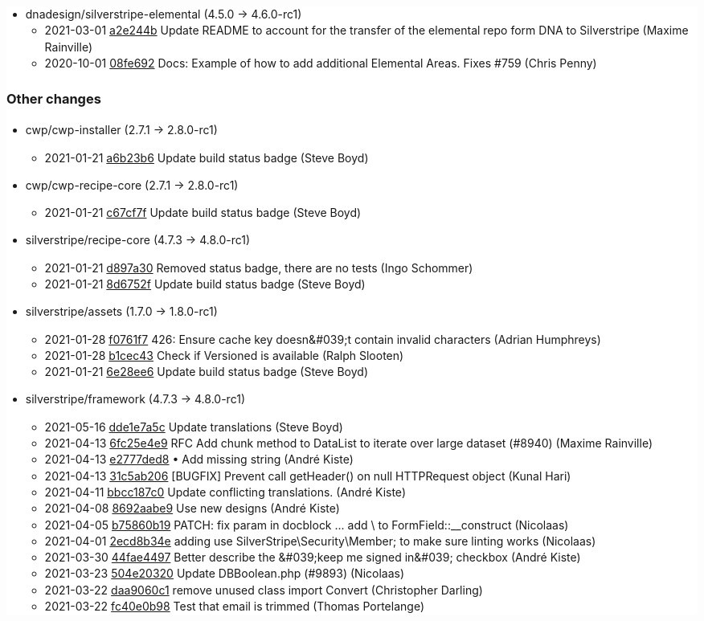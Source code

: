  * dnadesign/silverstripe-elemental (4.5.0 -&gt; 4.6.0-rc1)
    * 2021-03-01 [a2e244b](https://github.com/silverstripe/silverstripe-elemental/commit/a2e244b5b9284d797039de1d881a6649dc7fa507) Update README to account for the transfer of the elemental repo form DNA to Silverstripe (Maxime Rainville)
    * 2020-10-01 [08fe692](https://github.com/silverstripe/silverstripe-elemental/commit/08fe692e6dcd0b792a9a10774e064c4a179ebb74) Docs: Example of how to add additional Elemental Areas. Fixes #759 (Chris Penny)


### Other changes


 * cwp/cwp-installer (2.7.1 -&gt; 2.8.0-rc1)
    * 2021-01-21 [a6b23b6](https://github.com/silverstripe/cwp-installer/commit/a6b23b64204961e2f9211b7c367eb16cbf214dbd) Update build status badge (Steve Boyd)

 * cwp/cwp-recipe-core (2.7.1 -&gt; 2.8.0-rc1)
    * 2021-01-21 [c67cf7f](https://github.com/silverstripe/cwp-recipe-core/commit/c67cf7f74fa838b789220bdf467b938d518f9ee7) Update build status badge (Steve Boyd)

 * silverstripe/recipe-core (4.7.3 -&gt; 4.8.0-rc1)
    * 2021-01-21 [d897a30](https://github.com/silverstripe/recipe-core/commit/d897a30a934c77dbe6fee1437be050a428ebd667) Removed status badge, there are no tests (Ingo Schommer)
    * 2021-01-21 [8d6752f](https://github.com/silverstripe/recipe-core/commit/8d6752f5578246d2c824bb48432b52175f5a5dfe) Update build status badge (Steve Boyd)

 * silverstripe/assets (1.7.0 -&gt; 1.8.0-rc1)
    * 2021-01-28 [f0761f7](https://github.com/silverstripe/silverstripe-assets/commit/f0761f7c15d15b8ed316bfeaf49fa96c6e280fe7) 426: Ensure cache key doesn&amp;#039;t contain invalid characters (Adrian Humphreys)
    * 2021-01-28 [b1cec43](https://github.com/silverstripe/silverstripe-assets/commit/b1cec437d2d476f29f7660b07eba8bc40afdef0e) Check if Versioned is available (Ralph Slooten)
    * 2021-01-21 [6e28ee6](https://github.com/silverstripe/silverstripe-assets/commit/6e28ee688ce48a498388342334348e79b148f93a) Update build status badge (Steve Boyd)

 * silverstripe/framework (4.7.3 -&gt; 4.8.0-rc1)
    * 2021-05-16 [dde1e7a5c](https://github.com/silverstripe/silverstripe-framework/commit/dde1e7a5c2df2d0859c46c1f8c02fbce5ebfd7b4) Update translations (Steve Boyd)
    * 2021-04-13 [6fc25e4e9](https://github.com/silverstripe/silverstripe-framework/commit/6fc25e4e9619b001abb4ed223e54cc11758f9695) RFC Add chunk method to DataList to iterate over large dataset (#8940) (Maxime Rainville)
    * 2021-04-13 [e2777ded8](https://github.com/silverstripe/silverstripe-framework/commit/e2777ded8e7800550c6e0c89e3c0782eca678cfc) • Add missing string (André Kiste)
    * 2021-04-13 [31c5ab206](https://github.com/silverstripe/silverstripe-framework/commit/31c5ab20693a59570fe4f9d169fa3e5917a161e1) [BUGFIX] Prevent call getHeader() on null HTTPRequest object (Kunal Hari)
    * 2021-04-11 [bbcc187c0](https://github.com/silverstripe/silverstripe-framework/commit/bbcc187c025d42d24e7dc00f81da96c666bfde42) Update conflicting translations. (André Kiste)
    * 2021-04-08 [8692aabe9](https://github.com/silverstripe/silverstripe-framework/commit/8692aabe9b0bf391b580218a6771d354c17e969e) Use new designs (André Kiste)
    * 2021-04-05 [b75860b19](https://github.com/silverstripe/silverstripe-framework/commit/b75860b195516f1c950f2f46439538f2d525883d) PATCH: fix param in docblock ... add \ to FormField::__construct (Nicolaas)
    * 2021-04-01 [2ecd8b34e](https://github.com/silverstripe/silverstripe-framework/commit/2ecd8b34eeed3d828a77b5145cd8abd5c8241109) adding use SilverStripe\Security\Member; to make sure linting works (Nicolaas)
    * 2021-03-30 [44fae4497](https://github.com/silverstripe/silverstripe-framework/commit/44fae4497b3f141721ec144cded938cbfd081bea) Better describe the &amp;#039;keep me signed in&amp;#039; checkbox (André Kiste)
    * 2021-03-23 [504e20320](https://github.com/silverstripe/silverstripe-framework/commit/504e20320e7a180ef88c817a73342eb8c1d78abf) Update DBBoolean.php (#9893) (Nicolaas)
    * 2021-03-22 [daa9060c1](https://github.com/silverstripe/silverstripe-framework/commit/daa9060c1a5155e6686abe2186c1a0cf953ef977) remove unused class import Convert (Christopher Darling)
    * 2021-03-22 [fc40e0b98](https://github.com/silverstripe/silverstripe-framework/commit/fc40e0b98a4342b08c35e970a4076ae757982198) Test that email is trimmed (Thomas Portelange)